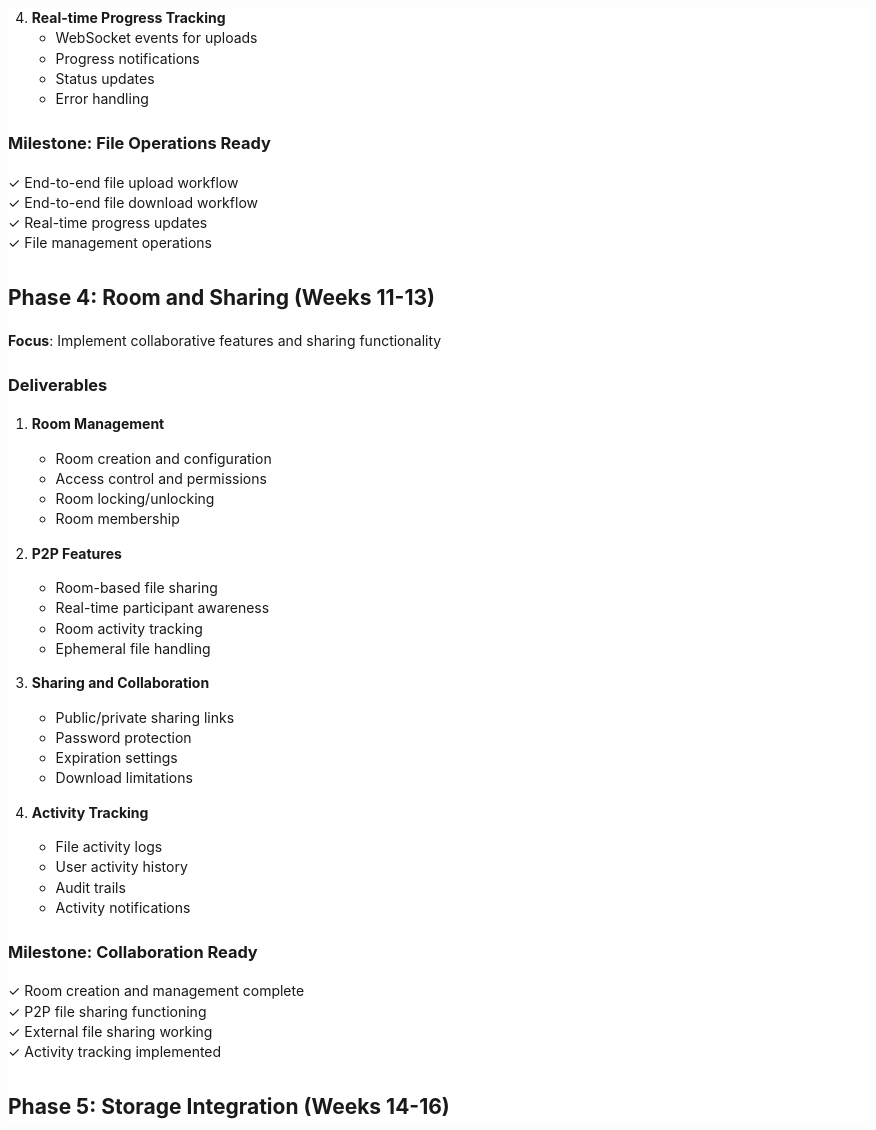 4. **Real-time Progress Tracking**
   - WebSocket events for uploads
   - Progress notifications
   - Status updates
   - Error handling

### Milestone: File Operations Ready

✓ End-to-end file upload workflow  
✓ End-to-end file download workflow  
✓ Real-time progress updates  
✓ File management operations

## Phase 4: Room and Sharing (Weeks 11-13)

**Focus**: Implement collaborative features and sharing functionality

### Deliverables

1. **Room Management**

   - Room creation and configuration
   - Access control and permissions
   - Room locking/unlocking
   - Room membership

2. **P2P Features**

   - Room-based file sharing
   - Real-time participant awareness
   - Room activity tracking
   - Ephemeral file handling

3. **Sharing and Collaboration**

   - Public/private sharing links
   - Password protection
   - Expiration settings
   - Download limitations

4. **Activity Tracking**
   - File activity logs
   - User activity history
   - Audit trails
   - Activity notifications

### Milestone: Collaboration Ready

✓ Room creation and management complete  
✓ P2P file sharing functioning  
✓ External file sharing working  
✓ Activity tracking implemented

## Phase 5: Storage Integration (Weeks 14-16)
